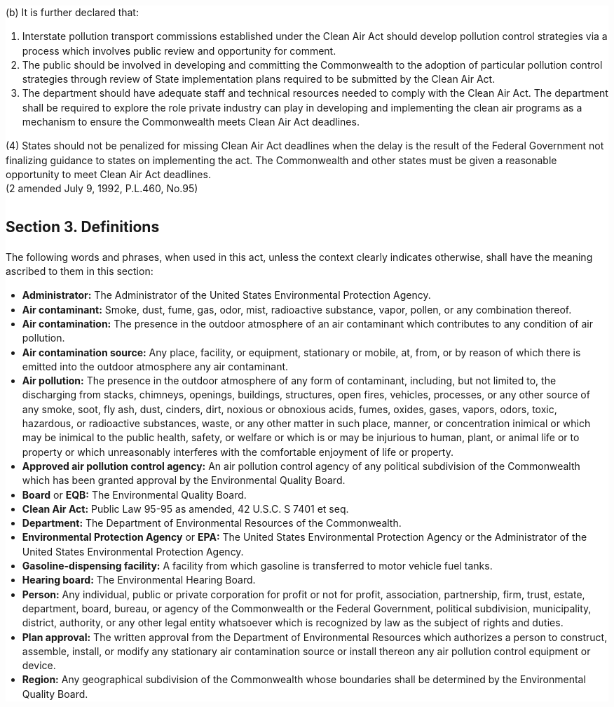 (b) It is further declared that:

1. Interstate pollution transport commissions established under the Clean Air Act should develop pollution control strategies via a process which involves public review and opportunity for comment.
2. The public should be involved in developing and committing the Commonwealth to the adoption of particular pollution control strategies through review of State implementation plans required to be submitted by the Clean Air Act.
3. The department should have adequate staff and technical resources needed to comply with the Clean Air Act. The department shall be required to explore the role private industry can play in developing and implementing the clean air programs as a mechanism to ensure the Commonwealth meets Clean Air Act deadlines.

(4) States should not be penalized for missing Clean Air Act deadlines when the delay is the result of the Federal Government not finalizing guidance to states on implementing the act. The Commonwealth and other states must be given a reasonable opportunity to meet Clean Air Act deadlines.  
(2 amended July 9, 1992, P.L.460, No.95)

## Section 3. Definitions

The following words and phrases, when used in this act, unless the context clearly indicates otherwise, shall have the meaning ascribed to them in this section:

- **Administrator:** The Administrator of the United States Environmental Protection Agency.
- **Air contaminant:** Smoke, dust, fume, gas, odor, mist, radioactive substance, vapor, pollen, or any combination thereof.
- **Air contamination:** The presence in the outdoor atmosphere of an air contaminant which contributes to any condition of air pollution.
- **Air contamination source:** Any place, facility, or equipment, stationary or mobile, at, from, or by reason of which there is emitted into the outdoor atmosphere any air contaminant.
- **Air pollution:** The presence in the outdoor atmosphere of any form of contaminant, including, but not limited to, the discharging from stacks, chimneys, openings, buildings, structures, open fires, vehicles, processes, or any other source of any smoke, soot, fly ash, dust, cinders, dirt, noxious or obnoxious acids, fumes, oxides, gases, vapors, odors, toxic, hazardous, or radioactive substances, waste, or any other matter in such place, manner, or concentration inimical or which may be inimical to the public health, safety, or welfare or which is or may be injurious to human, plant, or animal life or to property or which unreasonably interferes with the comfortable enjoyment of life or property.
- **Approved air pollution control agency:** An air pollution control agency of any political subdivision of the Commonwealth which has been granted approval by the Environmental Quality Board.
- **Board** or **EQB:** The Environmental Quality Board.
- **Clean Air Act:** Public Law 95-95 as amended, 42 U.S.C. S 7401 et seq.
- **Department:** The Department of Environmental Resources of the Commonwealth.
- **Environmental Protection Agency** or **EPA:** The United States Environmental Protection Agency or the Administrator of the United States Environmental Protection Agency.
- **Gasoline-dispensing facility:** A facility from which gasoline is transferred to motor vehicle fuel tanks.
- **Hearing board:** The Environmental Hearing Board.
- **Person:** Any individual, public or private corporation for profit or not for profit, association, partnership, firm, trust, estate, department, board, bureau, or agency of the Commonwealth or the Federal Government, political subdivision, municipality, district, authority, or any other legal entity whatsoever which is recognized by law as the subject of rights and duties.
- **Plan approval:** The written approval from the Department of Environmental Resources which authorizes a person to construct, assemble, install, or modify any stationary air contamination source or install thereon any air pollution control equipment or device.
- **Region:** Any geographical subdivision of the Commonwealth whose boundaries shall be determined by the Environmental Quality Board.
